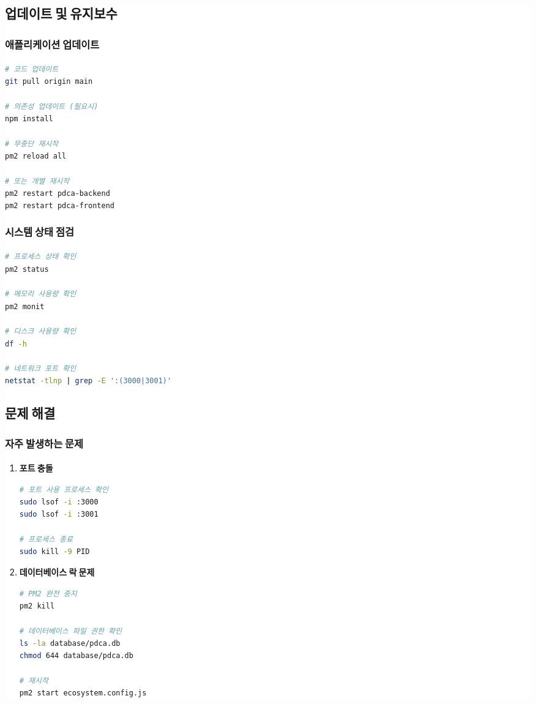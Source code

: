 ## 업데이트 및 유지보수

### 애플리케이션 업데이트
```bash
# 코드 업데이트
git pull origin main

# 의존성 업데이트 (필요시)
npm install

# 무중단 재시작
pm2 reload all

# 또는 개별 재시작
pm2 restart pdca-backend
pm2 restart pdca-frontend
```

### 시스템 상태 점검
```bash
# 프로세스 상태 확인
pm2 status

# 메모리 사용량 확인
pm2 monit

# 디스크 사용량 확인
df -h

# 네트워크 포트 확인
netstat -tlnp | grep -E ':(3000|3001)'
```

## 문제 해결

### 자주 발생하는 문제

1. **포트 충돌**
   ```bash
   # 포트 사용 프로세스 확인
   sudo lsof -i :3000
   sudo lsof -i :3001
   
   # 프로세스 종료
   sudo kill -9 PID
   ```

2. **데이터베이스 락 문제**
   ```bash
   # PM2 완전 중지
   pm2 kill
   
   # 데이터베이스 파일 권한 확인
   ls -la database/pdca.db
   chmod 644 database/pdca.db
   
   # 재시작
   pm2 start ecosystem.config.js
   ```
